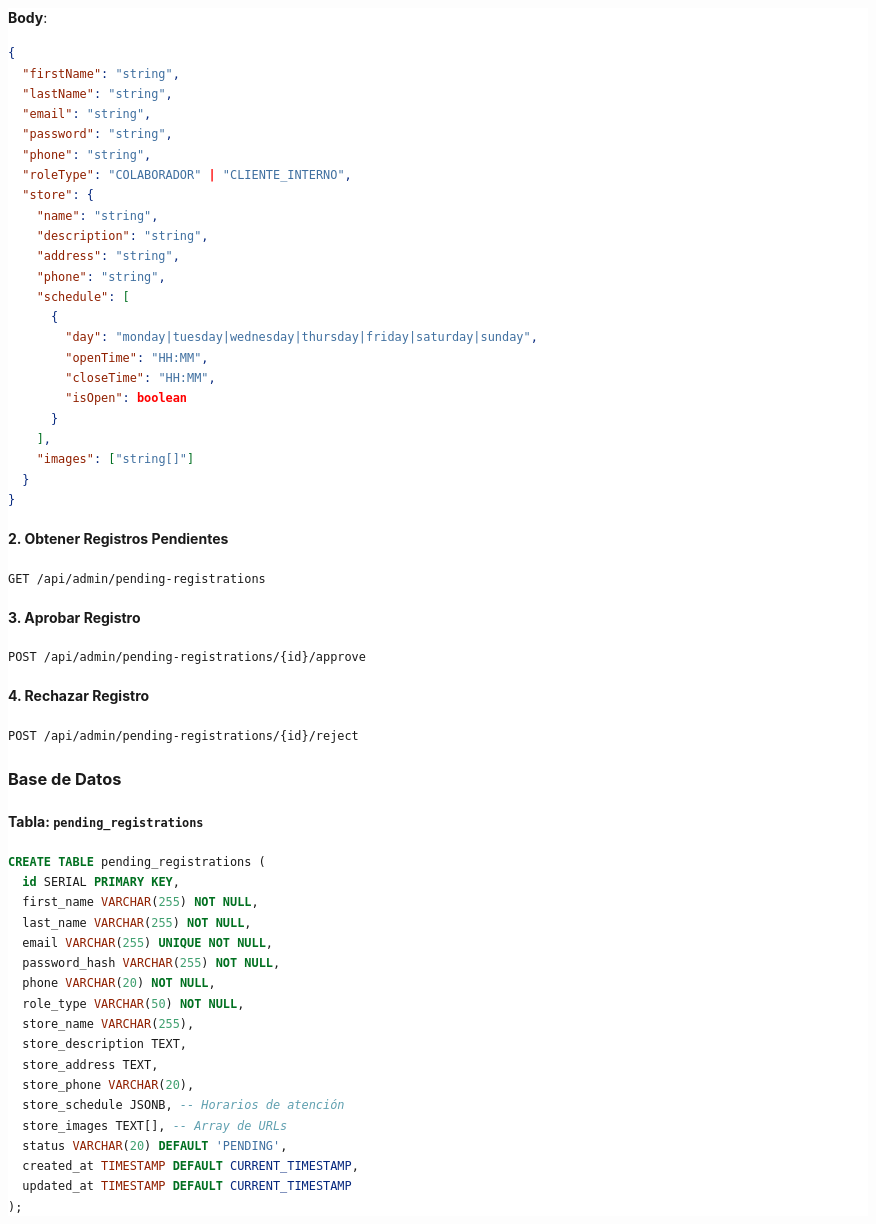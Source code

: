 **Body**:
```json
{
  "firstName": "string",
  "lastName": "string", 
  "email": "string",
  "password": "string",
  "phone": "string",
  "roleType": "COLABORADOR" | "CLIENTE_INTERNO",
  "store": {
    "name": "string",
    "description": "string",
    "address": "string",
    "phone": "string",
    "schedule": [
      {
        "day": "monday|tuesday|wednesday|thursday|friday|saturday|sunday",
        "openTime": "HH:MM",
        "closeTime": "HH:MM",
        "isOpen": boolean
      }
    ],
    "images": ["string[]"]
  }
}
```

#### 2. Obtener Registros Pendientes
```
GET /api/admin/pending-registrations
```

#### 3. Aprobar Registro
```
POST /api/admin/pending-registrations/{id}/approve
```

#### 4. Rechazar Registro
```
POST /api/admin/pending-registrations/{id}/reject
```

### Base de Datos

#### Tabla: `pending_registrations`
```sql
CREATE TABLE pending_registrations (
  id SERIAL PRIMARY KEY,
  first_name VARCHAR(255) NOT NULL,
  last_name VARCHAR(255) NOT NULL,
  email VARCHAR(255) UNIQUE NOT NULL,
  password_hash VARCHAR(255) NOT NULL,
  phone VARCHAR(20) NOT NULL,
  role_type VARCHAR(50) NOT NULL,
  store_name VARCHAR(255),
  store_description TEXT,
  store_address TEXT,
  store_phone VARCHAR(20),
  store_schedule JSONB, -- Horarios de atención
  store_images TEXT[], -- Array de URLs
  status VARCHAR(20) DEFAULT 'PENDING',
  created_at TIMESTAMP DEFAULT CURRENT_TIMESTAMP,
  updated_at TIMESTAMP DEFAULT CURRENT_TIMESTAMP
);
```
